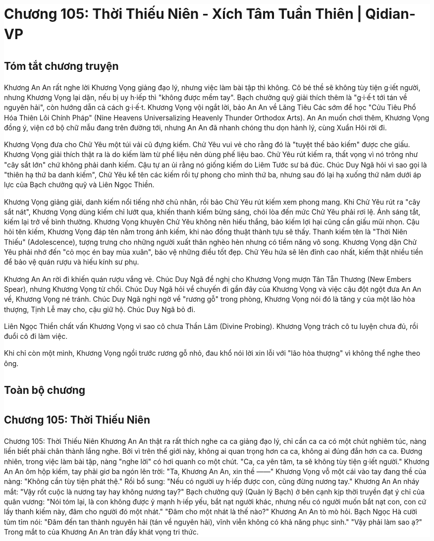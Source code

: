 # Chương 105: Thời Thiếu Niên - Xích Tâm Tuần Thiên | Qidian-VP

## Tóm tắt chương truyện

Khương An An rất nghe lời Khương Vọng giảng đạo lý, nhưng việc làm bài tập thì không. Cô bé thề sẽ không tùy tiện g·iết người, nhưng Khương Vọng lại dặn, nếu bị uy h·iếp thì "không được mềm tay". Bạch chưởng quỹ giải thích thêm là "g·i·ế·t tới tán về nguyên hải", còn hướng dẫn cả cách g·i·ế·t. Khương Vọng vội ngắt lời, bảo An An về Lăng Tiêu Các sớm để học "Cửu Tiêu Phổ Hóa Thiên Lôi Chính Pháp" (Nine Heavens Universalizing Heavenly Thunder Orthodox Arts). An An muốn chơi thêm, Khương Vọng đồng ý, viện cớ bộ chữ mẫu đang trên đường tới, nhưng An An đã nhanh chóng thu dọn hành lý, cùng Xuẩn Hôi rời đi.

Khương Vọng đưa cho Chử Yêu một túi vải cũ đựng kiếm. Chử Yêu vui vẻ cho rằng đó là "tuyệt thế bảo kiếm" được che giấu. Khương Vọng giải thích thật ra là do kiếm làm từ phế liệu nên dùng phế liệu bao. Chử Yêu rút kiếm ra, thất vọng vì nó trông như "cây sắt lớn" chứ không phải danh kiếm. Cậu tự an ủi rằng nó giống kiếm do Liêm Tước sư bá đúc. Chúc Duy Ngã hỏi vì sao gọi là "thiên hạ thứ ba danh kiếm", Chử Yêu kể tên các kiếm rồi tự phong cho mình thứ ba, nhưng sau đó lại hạ xuống thứ năm dưới áp lực của Bạch chưởng quỹ và Liên Ngọc Thiền.

Khương Vọng giảng giải, danh kiếm nổi tiếng nhờ chủ nhân, rồi bảo Chử Yêu rút kiếm xem phong mang. Khi Chử Yêu rút ra "cây sắt nát", Khương Vọng dùng kiếm chỉ lướt qua, khiến thanh kiếm bừng sáng, chói lòa đến mức Chử Yêu phải rơi lệ. Ánh sáng tắt, kiếm lại trở về bình thường. Khương Vọng khuyên Chử Yêu không nên hiếu thắng, bảo kiếm lợi hại cũng cần giấu mũi nhọn. Cậu hỏi tên kiếm, Khương Vọng đáp tên nằm trong ánh kiếm, khi nào đồng thuật thành tựu sẽ thấy. Thanh kiếm tên là "Thời Niên Thiếu" (Adolescence), tượng trưng cho những người xuất thân nghèo hèn nhưng có tiềm năng vô song. Khương Vọng dặn Chử Yêu phải nhớ đến "cỏ mọc én bay mùa xuân", bảo vệ những điều tốt đẹp. Chử Yêu hứa sẽ lên đỉnh cao nhất, kiếm thật nhiều tiền để bảo vệ quán rượu và hiếu kính sư phụ.

Khương An An rời đi khiến quán rượu vắng vẻ. Chúc Duy Ngã đề nghị cho Khương Vọng mượn Tân Tẫn Thương (New Embers Spear), nhưng Khương Vọng từ chối. Chúc Duy Ngã hỏi về chuyến đi gần đây của Khương Vọng và việc cậu đột ngột đưa An An về, Khương Vọng né tránh. Chúc Duy Ngã nghi ngờ về "rương gỗ" trong phòng, Khương Vọng nói đó là tăng y của một lão hòa thượng, Tịnh Lễ may cho, cậu giữ hộ. Chúc Duy Ngã bỏ đi.

Liên Ngọc Thiền chất vấn Khương Vọng vì sao cô chưa Thần Lâm (Divine Probing). Khương Vọng trách cô tu luyện chưa đủ, rồi đuổi cô đi làm việc.

Khi chỉ còn một mình, Khương Vọng ngồi trước rương gỗ nhỏ, đau khổ nói lời xin lỗi với "lão hòa thượng" vì không thể nghe theo ông.

## Toàn bộ chương

## Chương 105: Thời Thiếu Niên

Chương 105: Thời Thiếu Niên
Khương An An thật ra rất thích nghe ca ca giảng đạo lý, chỉ cần ca ca có một chút nghiêm túc, nàng liền biết phải chân thành lắng nghe.
Bởi vì trên thế giới này, không ai quan trọng hơn ca ca, không ai đúng đắn hơn ca ca.
Đương nhiên, trong việc làm bài tập, nàng "nghe lời" có hơi quanh co một chút.
"Ca, ca yên tâm, ta sẽ không tùy tiện g·iết người." Khương An An ôm hộp kiếm, tay phải giơ ba ngón lên trời: "Ta, Khương An An, xin thề ——"
Khương Vọng vỗ một cái vào tay đang thề của nàng: "Không cần tùy tiện phát thệ."
Rồi bổ sung: "Nếu có người uy h·iếp được con, cũng đừng nương tay."
Khương An An nháy mắt: "Vậy rốt cuộc là nương tay hay không nương tay?"
Bạch chưởng quỹ (Quản lý Bạch) ở bên cạnh kịp thời truyền đạt ý chỉ của quân vương: "Nói tóm lại, là con không được ỷ mạnh h·iếp yếu, bắt nạt người khác, nhưng nếu có người muốn bắt nạt con, con cứ lấy thanh kiếm này, đâm cho người đó một nhát."
"Đâm cho một nhát là thế nào?" Khương An An tò mò hỏi.
Bạch Ngọc Hà cười tủm tỉm nói: "Đâm đến tan thành nguyên hải (tán về nguyên hải), vĩnh viễn không có khả năng phục sinh."
"Vậy phải làm sao ạ?" Trong mắt to của Khương An An tràn đầy khát vọng tri thức.